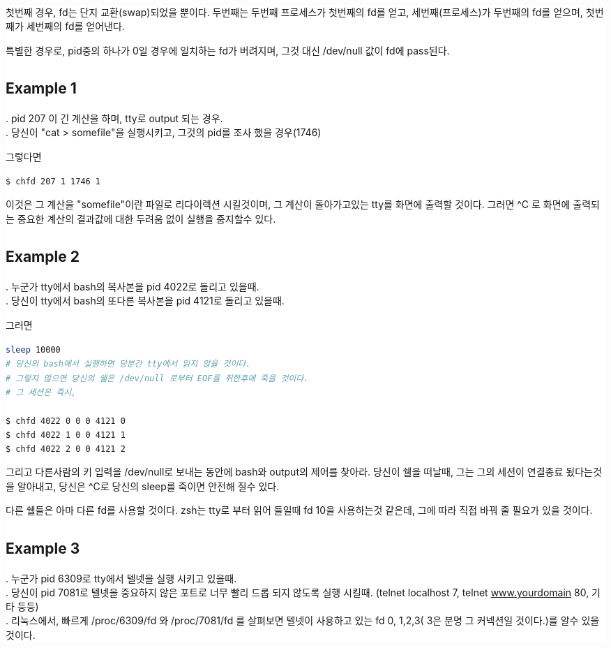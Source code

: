 첫번째 경우, fd는 단지 교환(swap)되었을 뿐이다. 두번째는 두번째 프로세스가 첫번째의
fd를 얻고, 세번째(프로세스)가 두번째의 fd를 얻으며, 첫번째가 세번째의 fd를 얻어낸다.

특별한 경우로, pid중의 하나가 0일 경우에 일치하는 fd가 버려지며, 그것 대신 /dev/null
값이 fd에 pass된다.



Example 1
---------

. pid 207 이 긴 계산을 하며, tty로 output 되는 경우.  
. 당신이 "cat > somefile"을 실행시키고, 그것의 pid를 조사 했을 경우(1746)

그렇다면

~~~bash
$ chfd 207 1 1746 1
~~~

이것은 그 계산을 "somefile"이란 파일로 리다이렉션 시킬것이며, 그 계산이 돌아가고있는 tty를 화면에 출력할 것이다. 그러면 ^C 로 화면에 출력되는 중요한 계산의 결과값에 대한 두려움 없이 실행을 중지할수 있다.


Example 2
---------

. 누군가 tty에서 bash의 복사본을 pid 4022로 돌리고 있을때.  
. 당신이 tty에서 bash의 또다른 복사본을 pid 4121로 돌리고 있을때.

그러면

~~~bash
sleep 10000
# 당신의 bash에서 실행하면 당분간 tty에서 읽지 않을 것이다.
# 그렇지 않으면 당신의 쉘은 /dev/null 로부터 EOF를 취한후에 죽을 것이다.
# 그 세션은 즉시,

$ chfd 4022 0 0 0 4121 0
$ chfd 4022 1 0 0 4121 1
$ chfd 4022 2 0 0 4121 2

~~~

그리고 다른사람의 키 입력을 /dev/null로 보내는 동안에 bash와 output의 제어를 찾아라.
당신이 쉘을 떠날때, 그는 그의 세션이 연결종료 됬다는것을 알아내고, 당신은 ^C로 당신의
sleep를 죽이면 안전해 질수 있다.

다른 쉘들은 아마 다른 fd를 사용할 것이다. zsh는 tty로 부터 읽어 들일때 fd 10을
사용하는것 같은데, 그에 따라 직접 바꿔 줄 필요가 있을 것이다.


Example 3
---------

. 누군가 pid 6309로 tty에서 텔넷을 실행 시키고 있을때.  
. 당신이 pid 7081로 텔넷을 중요하지 않은 포트로 너무 빨리 드롭 되지 않도록 실행 시킬때.
(telnet localhost 7, telnet www.yourdomain 80, 기타 등등)  
. 리눅스에서, 빠르게 /proc/6309/fd 와 /proc/7081/fd 를 살펴보면 텔넷이 사용하고 있는
fd 0, 1,2,3( 3은 분명 그 커넥션일 것이다.)를 알수 있을 것이다.  
